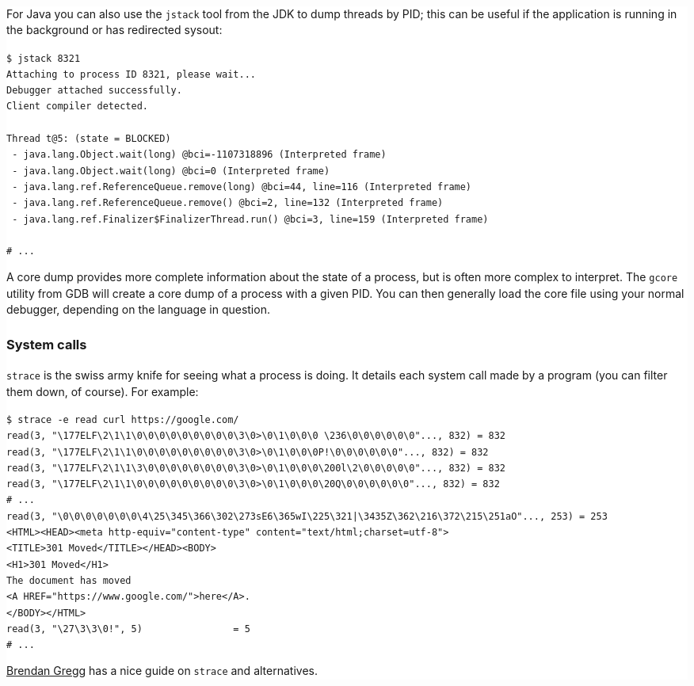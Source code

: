 For Java you can also use the `jstack` tool from the JDK to dump threads
by PID; this can be useful if the application is running in the background
or has redirected sysout:

```text
$ jstack 8321
Attaching to process ID 8321, please wait...
Debugger attached successfully.
Client compiler detected.

Thread t@5: (state = BLOCKED)
 - java.lang.Object.wait(long) @bci=-1107318896 (Interpreted frame)
 - java.lang.Object.wait(long) @bci=0 (Interpreted frame)
 - java.lang.ref.ReferenceQueue.remove(long) @bci=44, line=116 (Interpreted frame)
 - java.lang.ref.ReferenceQueue.remove() @bci=2, line=132 (Interpreted frame)
 - java.lang.ref.Finalizer$FinalizerThread.run() @bci=3, line=159 (Interpreted frame)

# ...
```

A core dump provides more complete information about the state of a process,
but is often more complex to interpret. The `gcore` utility from GDB will
create a core dump of a process with a given PID. You can then generally
load the core file using your normal debugger, depending on the language
in question.

### System calls

`strace` is the swiss army knife for seeing what a process is doing. It
details each system call made by a program (you can filter them down, of
course). For example:

```text
$ strace -e read curl https://google.com/
read(3, "\177ELF\2\1\1\0\0\0\0\0\0\0\0\0\3\0>\0\1\0\0\0 \236\0\0\0\0\0\0"..., 832) = 832
read(3, "\177ELF\2\1\1\0\0\0\0\0\0\0\0\0\3\0>\0\1\0\0\0P!\0\0\0\0\0\0"..., 832) = 832
read(3, "\177ELF\2\1\1\3\0\0\0\0\0\0\0\0\3\0>\0\1\0\0\0\200l\2\0\0\0\0\0"..., 832) = 832
read(3, "\177ELF\2\1\1\0\0\0\0\0\0\0\0\0\3\0>\0\1\0\0\0\20Q\0\0\0\0\0\0"..., 832) = 832
# ...
read(3, "\0\0\0\0\0\0\0\4\25\345\366\302\273sE6\365wI\225\321|\3435Z\362\216\372\215\251aO"..., 253) = 253
<HTML><HEAD><meta http-equiv="content-type" content="text/html;charset=utf-8">
<TITLE>301 Moved</TITLE></HEAD><BODY>
<H1>301 Moved</H1>
The document has moved
<A HREF="https://www.google.com/">here</A>.
</BODY></HTML>
read(3, "\27\3\3\0!", 5)                = 5
# ...
```

[Brendan Gregg](http://www.brendangregg.com/blog/2014-05-12/strace-wow-much-syscall.html)
has a nice guide on `strace` and alternatives.
